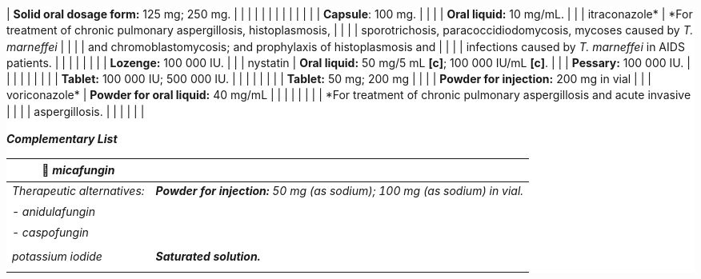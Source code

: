 | **Solid oral dosage form:** 125 mg; 250 mg. |                                                                         |   |
|                                             |                                                                         |   |
|                                             |                                                                         |   |
|                                             | **Capsule**: 100 mg.                                                    |   |
|                                             | **Oral liquid:** 10 mg/mL.                                              |   |
| itraconazole\*                              | \*For treatment of chronic pulmonary aspergillosis, histoplasmosis,     |   |
|                                             | sporotrichosis, paracoccidiodomycosis, mycoses caused by _T. marneffei_ |   |
|                                             | and chromoblastomycosis; and prophylaxis of histoplasmosis and          |   |
|                                             | infections caused by _T. marneffei_ in AIDS patients.                   |   |
|                                             |                                                                         |   |
|                                             | **Lozenge:** 100 000 IU.                                                |   |
| nystatin                                    | **Oral liquid:** 50 mg/5 mL **\[c]**; 100 000 IU/mL **\[c]**.           |   |
| **Pessary:** 100 000 IU.                    |                                                                         |   |
|                                             |                                                                         |   |
|                                             | **Tablet:** 100 000 IU; 500 000 IU.                                     |   |
|                                             |                                                                         |   |
|                                             | **Tablet:** 50 mg; 200 mg                                               |   |
|                                             | **Powder for injection:** 200 mg in vial                                |   |
| voriconazole\*                              | **Powder for oral liquid:** 40 mg/mL                                    |   |
|                                             |                                                                         |   |
|                                             | \*For treatment of chronic pulmonary aspergillosis and acute invasive   |   |
|                                             | aspergillosis.                                                          |   |
|                                             |                                                                         |   |

_**Complementary List**_

|  _micafungin_              |                                                                            |
| --------------------------- | -------------------------------------------------------------------------- |
| _Therapeutic alternatives:_ | _**Powder for injection:** 50 mg (as sodium); 100 mg (as sodium) in vial._ |
| _- anidulafungin_           |                                                                            |
| _- caspofungin_             |                                                                            |
|                             |                                                                            |
| _potassium iodide_          | _**Saturated solution.**_                                                  |
|                             |                                                                            |
